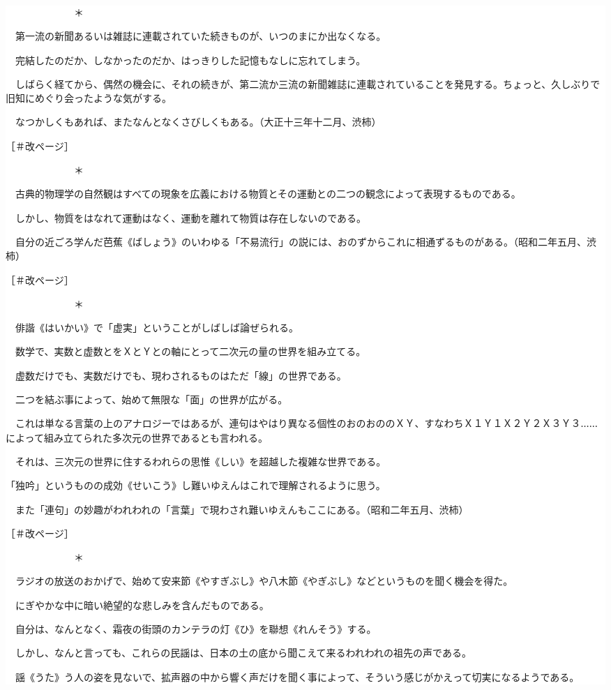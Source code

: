 

　　　　　　　＊



　第一流の新聞あるいは雑誌に連載されていた続きものが、いつのまにか出なくなる。

　完結したのだか、しなかったのだか、はっきりした記憶もなしに忘れてしまう。

　しばらく経てから、偶然の機会に、それの続きが、第二流か三流の新聞雑誌に連載されていることを発見する。ちょっと、久しぶりで旧知にめぐり会ったような気がする。

　なつかしくもあれば、またなんとなくさびしくもある。（大正十三年十二月、渋柿）

［＃改ページ］



　　　　　　　＊



　古典的物理学の自然観はすべての現象を広義における物質とその運動との二つの観念によって表現するものである。

　しかし、物質をはなれて運動はなく、運動を離れて物質は存在しないのである。

　自分の近ごろ学んだ芭蕉《ばしょう》のいわゆる「不易流行」の説には、おのずからこれに相通ずるものがある。（昭和二年五月、渋柿）

［＃改ページ］



　　　　　　　＊



　俳諧《はいかい》で「虚実」ということがしばしば論ぜられる。

　数学で、実数と虚数とをＸとＹとの軸にとって二次元の量の世界を組み立てる。

　虚数だけでも、実数だけでも、現わされるものはただ「線」の世界である。

　二つを結ぶ事によって、始めて無限な「面」の世界が広がる。

　これは単なる言葉の上のアナロジーではあるが、連句はやはり異なる個性のおのおののＸＹ、すなわちＸ１Ｙ１Ｘ２Ｙ２Ｘ３Ｙ３……によって組み立てられた多次元の世界であるとも言われる。

　それは、三次元の世界に住するわれらの思惟《しい》を超越した複雑な世界である。

「独吟」というものの成効《せいこう》し難いゆえんはこれで理解されるように思う。

　また「連句」の妙趣がわれわれの「言葉」で現わされ難いゆえんもここにある。（昭和二年五月、渋柿）

［＃改ページ］



　　　　　　　＊



　ラジオの放送のおかげで、始めて安来節《やすぎぶし》や八木節《やぎぶし》などというものを聞く機会を得た。

　にぎやかな中に暗い絶望的な悲しみを含んだものである。

　自分は、なんとなく、霜夜の街頭のカンテラの灯《ひ》を聯想《れんそう》する。

　しかし、なんと言っても、これらの民謡は、日本の土の底から聞こえて来るわれわれの祖先の声である。

　謡《うた》う人の姿を見ないで、拡声器の中から響く声だけを聞く事によって、そういう感じがかえって切実になるようである。
